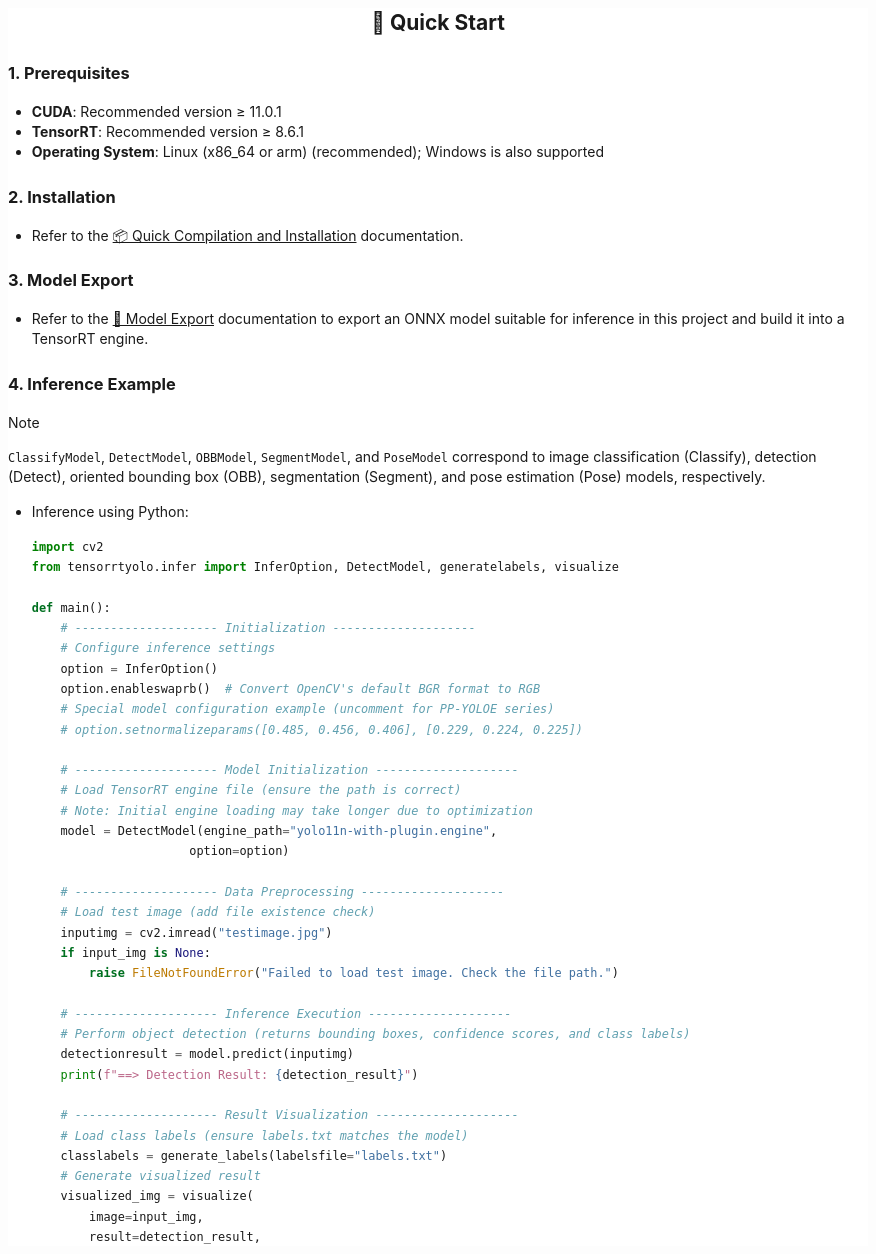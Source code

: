 ## <div align="center">💨 Quick Start</div><div id="quick-start"></div>

### 1. Prerequisites

- **CUDA**: Recommended version ≥ 11.0.1
- **TensorRT**: Recommended version ≥ 8.6.1
- **Operating System**: Linux (x86_64 or arm) (recommended); Windows is also supported

### 2. Installation

- Refer to the [📦 Quick Compilation and Installation](docs/en/build_and_install.md) documentation.

### 3. Model Export

- Refer to the [🔧 Model Export](docs/en/model_export.md) documentation to export an ONNX model suitable for inference in this project and build it into a TensorRT engine.

### 4. Inference Example

> [!NOTE]
>
> `ClassifyModel`, `DetectModel`, `OBBModel`, `SegmentModel`, and `PoseModel` correspond to image classification (Classify), detection (Detect), oriented bounding box (OBB), segmentation (Segment), and pose estimation (Pose) models, respectively.

- Inference using Python:

  ```python
  import cv2
  from tensorrtyolo.infer import InferOption, DetectModel, generatelabels, visualize
  
  def main():
      # -------------------- Initialization --------------------
      # Configure inference settings
      option = InferOption()
      option.enableswaprb()  # Convert OpenCV's default BGR format to RGB
      # Special model configuration example (uncomment for PP-YOLOE series)
      # option.setnormalizeparams([0.485, 0.456, 0.406], [0.229, 0.224, 0.225])
  
      # -------------------- Model Initialization --------------------
      # Load TensorRT engine file (ensure the path is correct)
      # Note: Initial engine loading may take longer due to optimization
      model = DetectModel(engine_path="yolo11n-with-plugin.engine", 
                        option=option)
  
      # -------------------- Data Preprocessing --------------------
      # Load test image (add file existence check)
      inputimg = cv2.imread("testimage.jpg")
      if input_img is None:
          raise FileNotFoundError("Failed to load test image. Check the file path.")
  
      # -------------------- Inference Execution --------------------
      # Perform object detection (returns bounding boxes, confidence scores, and class labels)
      detectionresult = model.predict(inputimg)
      print(f"==> Detection Result: {detection_result}")
  
      # -------------------- Result Visualization --------------------
      # Load class labels (ensure labels.txt matches the model)
      classlabels = generate_labels(labelsfile="labels.txt")
      # Generate visualized result
      visualized_img = visualize(
          image=input_img,
          result=detection_result,
  ```